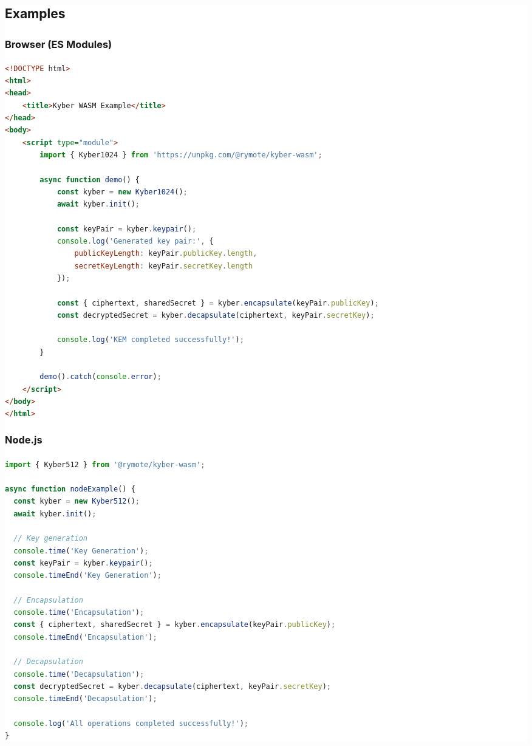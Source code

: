 ## Examples

### Browser (ES Modules)

```html
<!DOCTYPE html>
<html>
<head>
    <title>Kyber WASM Example</title>
</head>
<body>
    <script type="module">
        import { Kyber1024 } from 'https://unpkg.com/@rymote/kyber-wasm';
        
        async function demo() {
            const kyber = new Kyber1024();
            await kyber.init();
            
            const keyPair = kyber.keypair();
            console.log('Generated key pair:', {
                publicKeyLength: keyPair.publicKey.length,
                secretKeyLength: keyPair.secretKey.length
            });
            
            const { ciphertext, sharedSecret } = kyber.encapsulate(keyPair.publicKey);
            const decryptedSecret = kyber.decapsulate(ciphertext, keyPair.secretKey);
            
            console.log('KEM completed successfully!');
        }
        
        demo().catch(console.error);
    </script>
</body>
</html>
```

### Node.js

```javascript
import { Kyber512 } from '@rymote/kyber-wasm';

async function nodeExample() {
  const kyber = new Kyber512();
  await kyber.init();
  
  // Key generation
  console.time('Key Generation');
  const keyPair = kyber.keypair();
  console.timeEnd('Key Generation');
  
  // Encapsulation
  console.time('Encapsulation');
  const { ciphertext, sharedSecret } = kyber.encapsulate(keyPair.publicKey);
  console.timeEnd('Encapsulation');
  
  // Decapsulation
  console.time('Decapsulation');
  const decryptedSecret = kyber.decapsulate(ciphertext, keyPair.secretKey);
  console.timeEnd('Decapsulation');
  
  console.log('All operations completed successfully!');
}

```